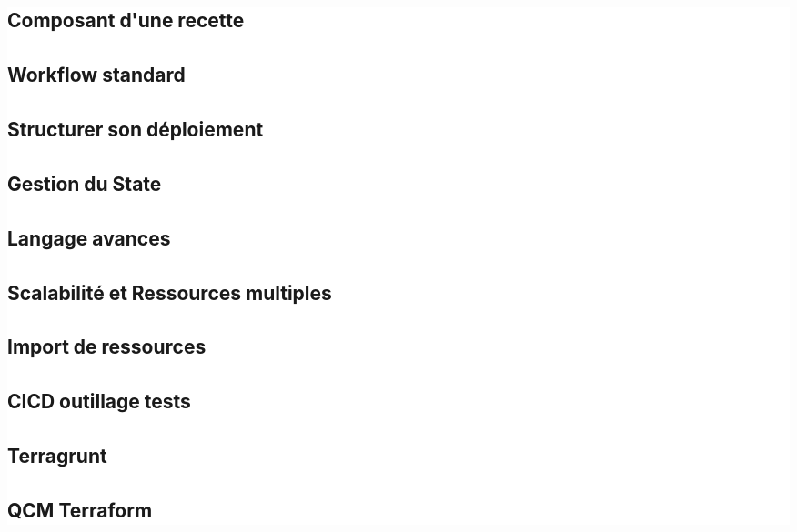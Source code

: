 ## Composant d'une recette
<iframe src="2021-08-09-POEI-Terraform/2021-07-24__export_formation_terraform/exports/02__composantes_d_une_recette.html" width="1200px" height="500px" allowfullscreen="yes"> </iframe>

## Workflow standard
<iframe src="2021-08-09-POEI-Terraform/2021-07-24__export_formation_terraform/exports/03__workflow_standard.html" width="1200px" height="500px" allowfullscreen="yes"> </iframe>

## Structurer son déploiement
<iframe src="2021-08-09-POEI-Terraform/2021-07-24__export_formation_terraform/exports/04__structurer_son_deploiement.html" width="1200px" height="500px" allowfullscreen="yes"> </iframe>

## Gestion du State
<iframe src="2021-08-09-POEI-Terraform/2021-07-24__export_formation_terraform/exports/05__gestion_du_state.html" width="1200px" height="500px" allowfullscreen="yes"> </iframe>

## Langage avances
<iframe src="2021-08-09-POEI-Terraform/2021-07-24__export_formation_terraform/exports/06__langage_avances.html" width="1200px" height="500px" allowfullscreen="yes"> </iframe>

## Scalabilité et Ressources multiples
<iframe src="2021-08-09-POEI-Terraform/2021-07-24__export_formation_terraform/exports/07__scalabilite_et_ressources_multiples.html" width="1200px" height="500px" allowfullscreen="yes"> </iframe>

## Import de ressources
<iframe src="2021-08-09-POEI-Terraform/2021-07-24__export_formation_terraform/exports/08__import_de_ressources.html" width="1200px" height="500px" allowfullscreen="yes"> </iframe>

## CICD outillage tests
<iframe src="2021-08-09-POEI-Terraform/2021-07-24__export_formation_terraform/exports/09__cicd-outillage-tests.html" width="1200px" height="500px" allowfullscreen="yes"> </iframe>

## Terragrunt
<iframe src="2021-08-09-POEI-Terraform/2021-07-24__export_formation_terraform/exports/10__terragrunt.html" width="1200px" height="500px" allowfullscreen="yes"> </iframe>

## QCM Terraform
<iframe src="2021-08-09-POEI-Terraform/2021-07-24__export_formation_terraform/exports/QCM__Terraform.html" width="1200px" height="500px" allowfullscreen="yes"> </iframe>








